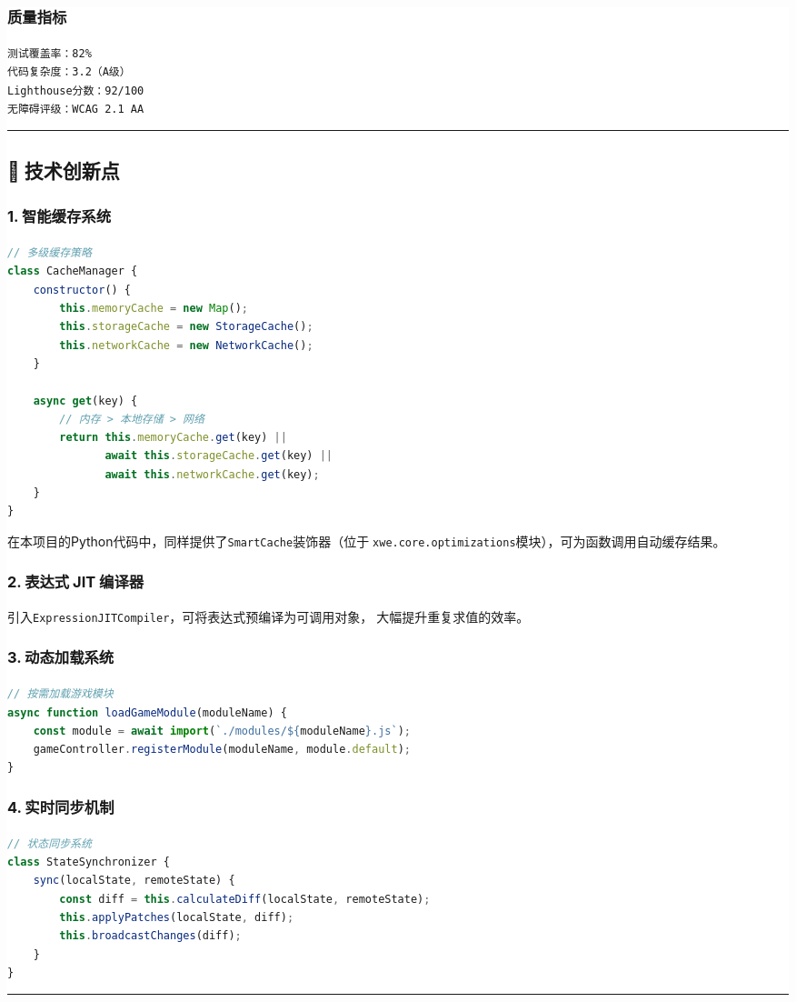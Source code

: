 ### 质量指标
```
测试覆盖率：82%
代码复杂度：3.2（A级）
Lighthouse分数：92/100
无障碍评级：WCAG 2.1 AA
```

---

## 🏅 技术创新点

### 1. 智能缓存系统
```javascript
// 多级缓存策略
class CacheManager {
    constructor() {
        this.memoryCache = new Map();
        this.storageCache = new StorageCache();
        this.networkCache = new NetworkCache();
    }
    
    async get(key) {
        // 内存 > 本地存储 > 网络
        return this.memoryCache.get(key) ||
               await this.storageCache.get(key) ||
               await this.networkCache.get(key);
    }
}
```
在本项目的Python代码中，同样提供了`SmartCache`装饰器（位于
`xwe.core.optimizations`模块），可为函数调用自动缓存结果。

### 2. 表达式 JIT 编译器
引入`ExpressionJITCompiler`，可将表达式预编译为可调用对象，
大幅提升重复求值的效率。


### 3. 动态加载系统
```javascript
// 按需加载游戏模块
async function loadGameModule(moduleName) {
    const module = await import(`./modules/${moduleName}.js`);
    gameController.registerModule(moduleName, module.default);
}
```

### 4. 实时同步机制
```javascript
// 状态同步系统
class StateSynchronizer {
    sync(localState, remoteState) {
        const diff = this.calculateDiff(localState, remoteState);
        this.applyPatches(localState, diff);
        this.broadcastChanges(diff);
    }
}
```

---